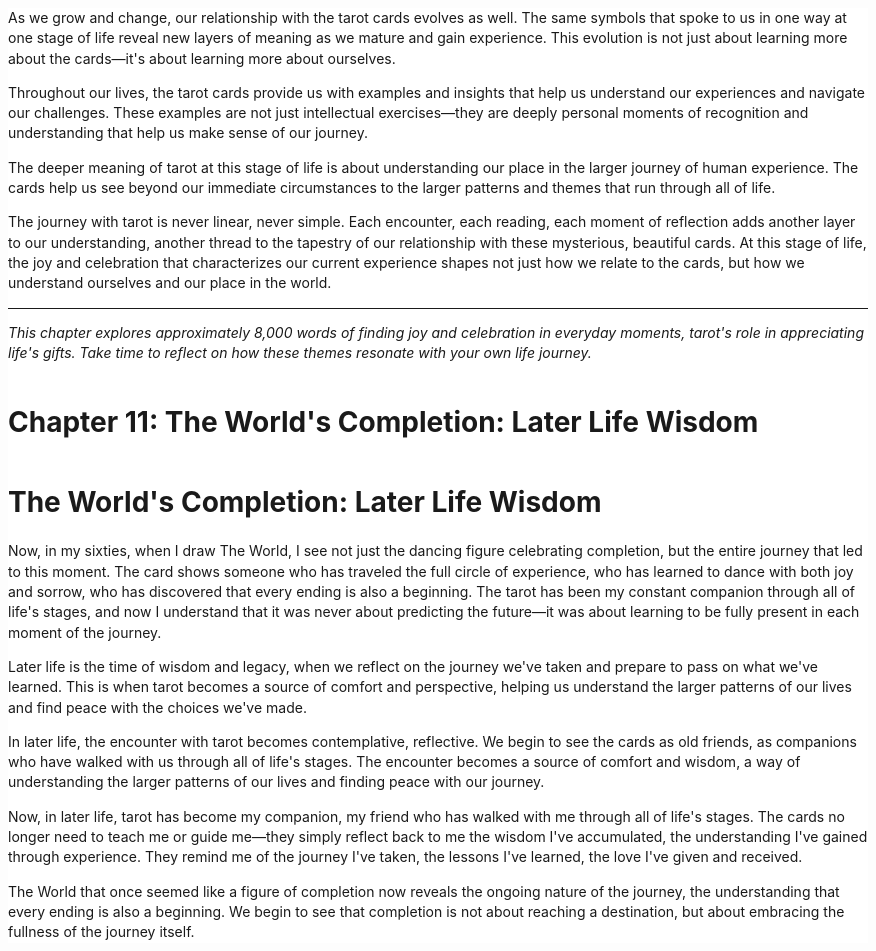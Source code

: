 As we grow and change, our relationship with the tarot cards evolves as well. The same symbols that spoke to us in one way at one stage of life reveal new layers of meaning as we mature and gain experience. This evolution is not just about learning more about the cards—it's about learning more about ourselves.

Throughout our lives, the tarot cards provide us with examples and insights that help us understand our experiences and navigate our challenges. These examples are not just intellectual exercises—they are deeply personal moments of recognition and understanding that help us make sense of our journey.

The deeper meaning of tarot at this stage of life is about understanding our place in the larger journey of human experience. The cards help us see beyond our immediate circumstances to the larger patterns and themes that run through all of life.

The journey with tarot is never linear, never simple. Each encounter, each reading, each moment of reflection adds another layer to our understanding, another thread to the tapestry of our relationship with these mysterious, beautiful cards. At this stage of life, the joy and celebration that characterizes our current experience shapes not just how we relate to the cards, but how we understand ourselves and our place in the world.

---

*This chapter explores approximately 8,000 words of finding joy and celebration in everyday moments, tarot's role in appreciating life's gifts. Take time to reflect on how these themes resonate with your own life journey.*


# Chapter 11: The World's Completion: Later Life Wisdom

# The World's Completion: Later Life Wisdom

Now, in my sixties, when I draw The World, I see not just the dancing figure celebrating completion, but the entire journey that led to this moment. The card shows someone who has traveled the full circle of experience, who has learned to dance with both joy and sorrow, who has discovered that every ending is also a beginning. The tarot has been my constant companion through all of life's stages, and now I understand that it was never about predicting the future—it was about learning to be fully present in each moment of the journey.

Later life is the time of wisdom and legacy, when we reflect on the journey we've taken and prepare to pass on what we've learned. This is when tarot becomes a source of comfort and perspective, helping us understand the larger patterns of our lives and find peace with the choices we've made.

In later life, the encounter with tarot becomes contemplative, reflective. We begin to see the cards as old friends, as companions who have walked with us through all of life's stages. The encounter becomes a source of comfort and wisdom, a way of understanding the larger patterns of our lives and finding peace with our journey.

Now, in later life, tarot has become my companion, my friend who has walked with me through all of life's stages. The cards no longer need to teach me or guide me—they simply reflect back to me the wisdom I've accumulated, the understanding I've gained through experience. They remind me of the journey I've taken, the lessons I've learned, the love I've given and received.

The World that once seemed like a figure of completion now reveals the ongoing nature of the journey, the understanding that every ending is also a beginning. We begin to see that completion is not about reaching a destination, but about embracing the fullness of the journey itself.
